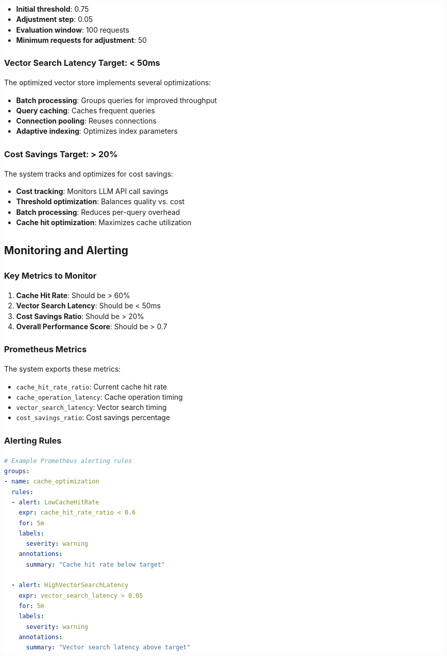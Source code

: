 - **Initial threshold**: 0.75
- **Adjustment step**: 0.05
- **Evaluation window**: 100 requests
- **Minimum requests for adjustment**: 50

### Vector Search Latency Target: < 50ms

The optimized vector store implements several optimizations:

- **Batch processing**: Groups queries for improved throughput
- **Query caching**: Caches frequent queries
- **Connection pooling**: Reuses connections
- **Adaptive indexing**: Optimizes index parameters

### Cost Savings Target: > 20%

The system tracks and optimizes for cost savings:

- **Cost tracking**: Monitors LLM API call savings
- **Threshold optimization**: Balances quality vs. cost
- **Batch processing**: Reduces per-query overhead
- **Cache hit optimization**: Maximizes cache utilization

## Monitoring and Alerting

### Key Metrics to Monitor

1. **Cache Hit Rate**: Should be > 60%
2. **Vector Search Latency**: Should be < 50ms
3. **Cost Savings Ratio**: Should be > 20%
4. **Overall Performance Score**: Should be > 0.7

### Prometheus Metrics

The system exports these metrics:

- `cache_hit_rate_ratio`: Current cache hit rate
- `cache_operation_latency`: Cache operation timing
- `vector_search_latency`: Vector search timing
- `cost_savings_ratio`: Cost savings percentage

### Alerting Rules

```yaml
# Example Prometheus alerting rules
groups:
- name: cache_optimization
  rules:
  - alert: LowCacheHitRate
    expr: cache_hit_rate_ratio < 0.6
    for: 5m
    labels:
      severity: warning
    annotations:
      summary: "Cache hit rate below target"
      
  - alert: HighVectorSearchLatency
    expr: vector_search_latency > 0.05
    for: 5m
    labels:
      severity: warning
    annotations:
      summary: "Vector search latency above target"
```
